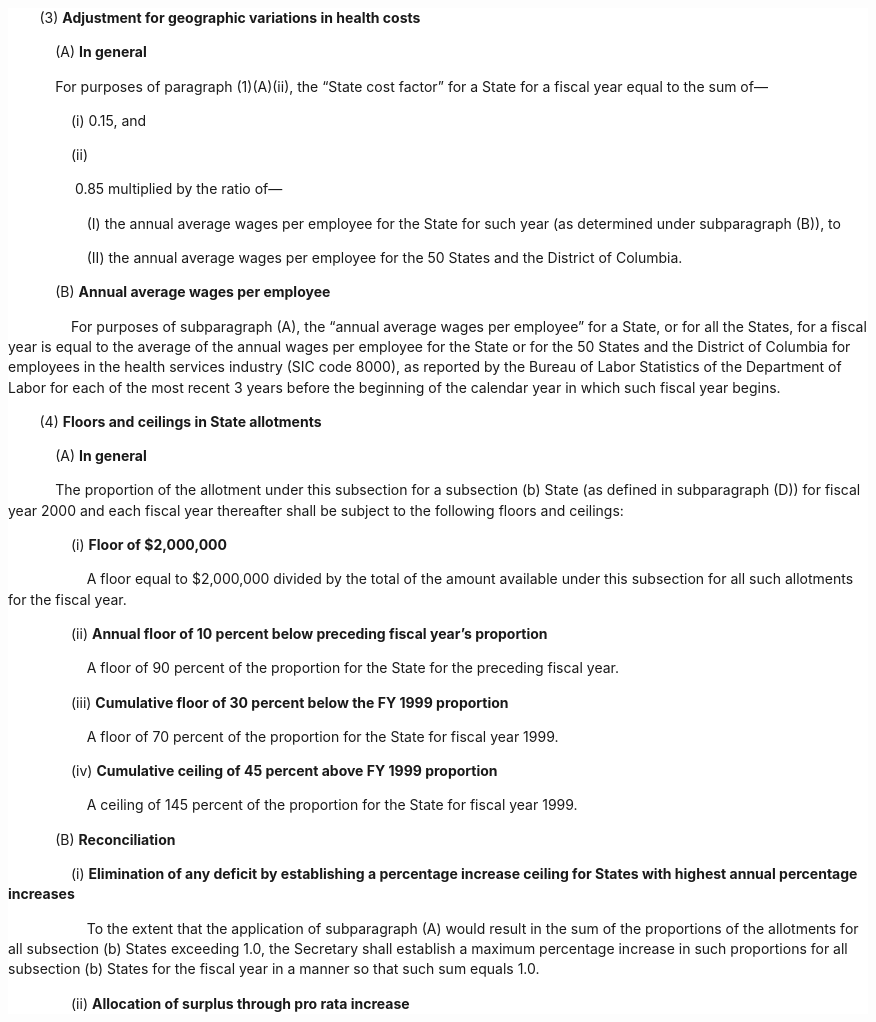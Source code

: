         (3) __Adjustment for geographic variations in health costs__ 

            (A) __In general__ 

            For purposes of paragraph (1)(A)(ii), the “State cost factor” for a State for a fiscal year equal to the sum of—

                (i) 0.15, and

                (ii)

                 0.85 multiplied by the ratio of—

                    (I) the annual average wages per employee for the State for such year (as determined under subparagraph (B)), to

                    (II) the annual average wages per employee for the 50 States and the District of Columbia.

            (B) __Annual average wages per employee__ 

                For purposes of subparagraph (A), the “annual average wages per employee” for a State, or for all the States, for a fiscal year is equal to the average of the annual wages per employee for the State or for the 50 States and the District of Columbia for employees in the health services industry (SIC code 8000), as reported by the Bureau of Labor Statistics of the Department of Labor for each of the most recent 3 years before the beginning of the calendar year in which such fiscal year begins.

        (4) __Floors and ceilings in State allotments__ 

            (A) __In general__ 

            The proportion of the allotment under this subsection for a subsection (b) State (as defined in subparagraph (D)) for fiscal year 2000 and each fiscal year thereafter shall be subject to the following floors and ceilings:

                (i) __Floor of $2,000,000__ 

                    A floor equal to $2,000,000 divided by the total of the amount available under this subsection for all such allotments for the fiscal year.

                (ii) __Annual floor of 10 percent below preceding fiscal year’s proportion__ 

                    A floor of 90 percent of the proportion for the State for the preceding fiscal year.

                (iii) __Cumulative floor of 30 percent below the FY 1999 proportion__ 

                    A floor of 70 percent of the proportion for the State for fiscal year 1999.

                (iv) __Cumulative ceiling of 45 percent above FY 1999 proportion__ 

                    A ceiling of 145 percent of the proportion for the State for fiscal year 1999.

            (B) __Reconciliation__ 

                (i) __Elimination of any deficit by establishing a percentage increase ceiling for States with highest annual percentage increases__ 

                    To the extent that the application of subparagraph (A) would result in the sum of the proportions of the allotments for all subsection (b) States exceeding 1.0, the Secretary shall establish a maximum percentage increase in such proportions for all subsection (b) States for the fiscal year in a manner so that such sum equals 1.0.

                (ii) __Allocation of surplus through pro rata increase__ 
